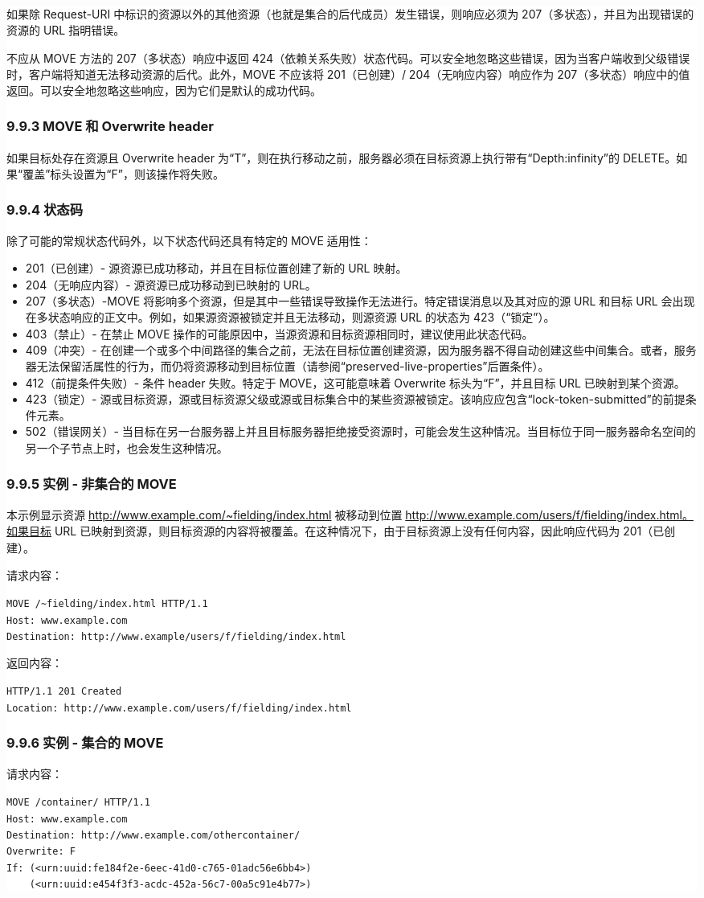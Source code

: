 如果除 Request-URI 中标识的资源以外的其他资源（也就是集合的后代成员）发生错误，则响应必须为 207（多状态），并且为出现错误的资源的 URL 指明错误。

不应从 MOVE 方法的 207（多状态）响应中返回 424（依赖关系失败）状态代码。可以安全地忽略这些错误，因为当客户端收到父级错误时，客户端将知道无法移动资源的后代。此外，MOVE 不应该将 201（已创建）/ 204（无响应内容）响应作为 207（多状态）响应中的值返回。可以安全地忽略这些响应，因为它们是默认的成功代码。

### 9.9.3 MOVE 和 Overwrite header

如果目标处存在资源且 Overwrite header 为“T”，则在执行移动之前，服务器必须在目标资源上执行带有“Depth:infinity”的 DELETE。如果“覆盖”标头设置为“F”，则该操作将失败。

### 9.9.4 状态码

除了可能的常规状态代码外，以下状态代码还具有特定的 MOVE 适用性：

- 201（已创建）- 源资源已成功移动，并且在目标位置创建了新的 URL 映射。
- 204（无响应内容）- 源资源已成功移动到已映射的 URL。
- 207（多状态）-MOVE 将影响多个资源，但是其中一些错误导致操作无法进行。特定错误消息以及其对应的源 URL 和目标 URL 会出现在多状态响应的正文中。例如，如果源资源被锁定并且无法移动，则源资源 URL 的状态为 423（“锁定”）。
- 403（禁止）- 在禁止 MOVE 操作的可能原因中，当源资源和目标资源相同时，建议使用此状态代码。
- 409（冲突）- 在创建一个或多个中间路径的集合之前，无法在目标位置创建资源，因为服务器不得自动创建这些中间集合。或者，服务器无法保留活属性的行为，而仍将资源移动到目标位置（请参阅“preserved-live-properties”后置条件）。
- 412（前提条件失败）- 条件 header 失败。特定于 MOVE，这可能意味着 Overwrite 标头为“F”，并且目标 URL 已映射到某个资源。
- 423（锁定）- 源或目标资源，源或目标资源父级或源或目标集合中的某些资源被锁定。该响应应包含“lock-token-submitted”的前提条件元素。
- 502（错误网关）- 当目标在另一台服务器上并且目标服务器拒绝接受资源时，可能会发生这种情况。当目标位于同一服务器命名空间的另一个子节点上时，也会发生这种情况。

### 9.9.5 实例 - 非集合的 MOVE

本示例显示资源 http://www.example.com/~fielding/index.html 被移动到位置 http://www.example.com/users/f/fielding/index.html。如果目标 URL 已映射到资源，则目标资源的内容将被覆盖。在这种情况下，由于目标资源上没有任何内容，因此响应代码为 201（已创建）。

请求内容：

```text
MOVE /~fielding/index.html HTTP/1.1
Host: www.example.com
Destination: http://www.example/users/f/fielding/index.html
```

返回内容：

```text
HTTP/1.1 201 Created
Location: http://www.example.com/users/f/fielding/index.html
```

### 9.9.6 实例 - 集合的 MOVE

请求内容：

```text
MOVE /container/ HTTP/1.1
Host: www.example.com
Destination: http://www.example.com/othercontainer/
Overwrite: F
If: (<urn:uuid:fe184f2e-6eec-41d0-c765-01adc56e6bb4>)
    (<urn:uuid:e454f3f3-acdc-452a-56c7-00a5c91e4b77>)
```
